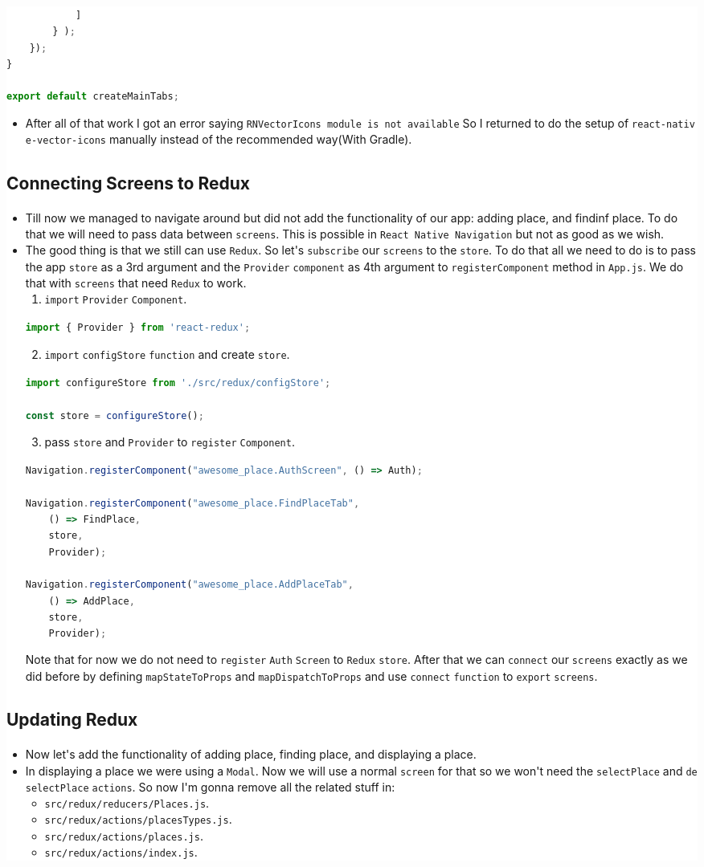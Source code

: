 ```js
            ]
        } );
    });
}

export default createMainTabs;
```

* After all of that work I got an error saying ` RNVectorIcons module is not available ` So I returned to do the setup of ` react-native-vector-icons ` manually instead of the recommended way(With Gradle).


## Connecting Screens to Redux
* Till now we managed to navigate around but did not add the functionality of our app: adding place, and findinf place. To do that we will need to pass data between ` screens `. This is possible in ` React Native Navigation ` but not as good as we wish.
* The good thing is that we still can use ` Redux `. So let's ` subscribe ` our ` screens ` to the ` store `. To do that all we need to do is to pass the app ` store ` as a 3rd argument and the ` Provider ` ` component ` as 4th argument to ` registerComponent ` method in ` App.js `. We do that with ` screens ` that need ` Redux ` to work.
    1. ` import ` ` Provider ` ` Component `.
    ```js
    import { Provider } from 'react-redux';
    ```
    2. ` import ` ` configStore ` ` function ` and create ` store `.
    ```js
    import configureStore from './src/redux/configStore';

    const store = configureStore();
    ```
    3. pass ` store ` and ` Provider ` to ` register ` ` Component `.
    ```js
    Navigation.registerComponent("awesome_place.AuthScreen", () => Auth);

    Navigation.registerComponent("awesome_place.FindPlaceTab", 
        () => FindPlace, 
        store, 
        Provider);

    Navigation.registerComponent("awesome_place.AddPlaceTab", 
        () => AddPlace, 
        store, 
        Provider);
    ```
    Note that for now we do not need to ` register ` ` Auth ` ` Screen ` to ` Redux ` ` store `. After that we can ` connect ` our ` screens ` exactly as we did before by defining ` mapStateToProps ` and ` mapDispatchToProps ` and use ` connect ` ` function ` to ` export ` ` screens `.


## Updating Redux
* Now let's add the functionality of adding place, finding place, and displaying a place.
* In displaying a place we were using a ` Modal `. Now we will use a normal ` screen ` for that so we won't need the ` selectPlace ` and ` deselectPlace ` ` actions `. So now I'm gonna remove all the related stuff in:
    * ` src/redux/reducers/Places.js `.
    * ` src/redux/actions/placesTypes.js `.
    * ` src/redux/actions/places.js `.
    * ` src/redux/actions/index.js `.
